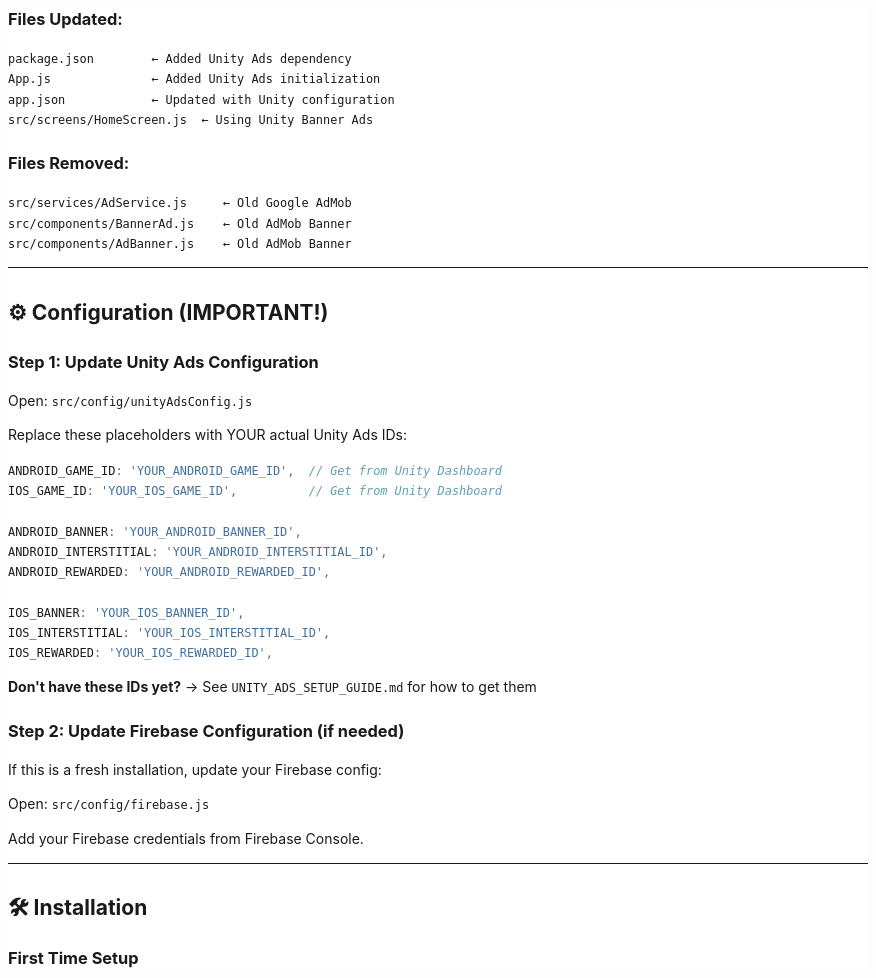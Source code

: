 ### Files Updated:
```
package.json        ← Added Unity Ads dependency
App.js              ← Added Unity Ads initialization
app.json            ← Updated with Unity configuration
src/screens/HomeScreen.js  ← Using Unity Banner Ads
```

### Files Removed:
```
src/services/AdService.js     ← Old Google AdMob
src/components/BannerAd.js    ← Old AdMob Banner
src/components/AdBanner.js    ← Old AdMob Banner
```

---

## ⚙️ Configuration (IMPORTANT!)

### Step 1: Update Unity Ads Configuration

Open: `src/config/unityAdsConfig.js`

Replace these placeholders with YOUR actual Unity Ads IDs:

```javascript
ANDROID_GAME_ID: 'YOUR_ANDROID_GAME_ID',  // Get from Unity Dashboard
IOS_GAME_ID: 'YOUR_IOS_GAME_ID',          // Get from Unity Dashboard

ANDROID_BANNER: 'YOUR_ANDROID_BANNER_ID',
ANDROID_INTERSTITIAL: 'YOUR_ANDROID_INTERSTITIAL_ID',
ANDROID_REWARDED: 'YOUR_ANDROID_REWARDED_ID',

IOS_BANNER: 'YOUR_IOS_BANNER_ID',
IOS_INTERSTITIAL: 'YOUR_IOS_INTERSTITIAL_ID',
IOS_REWARDED: 'YOUR_IOS_REWARDED_ID',
```

**Don't have these IDs yet?**
→ See `UNITY_ADS_SETUP_GUIDE.md` for how to get them

### Step 2: Update Firebase Configuration (if needed)

If this is a fresh installation, update your Firebase config:

Open: `src/config/firebase.js`

Add your Firebase credentials from Firebase Console.

---

## 🛠️ Installation

### First Time Setup
